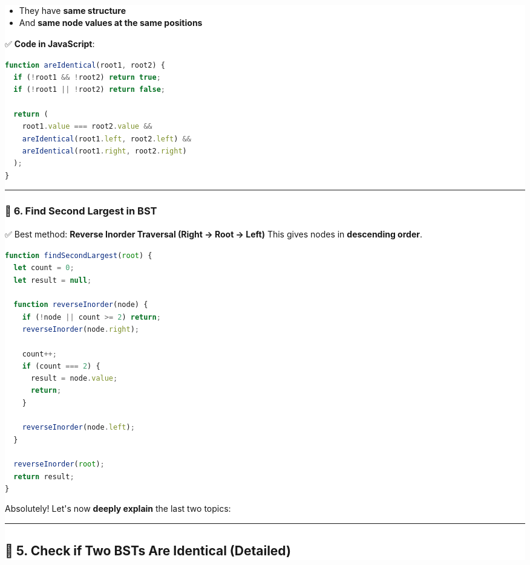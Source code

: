 * They have **same structure**
* And **same node values at the same positions**

✅ **Code in JavaScript**:

```js
function areIdentical(root1, root2) {
  if (!root1 && !root2) return true;
  if (!root1 || !root2) return false;

  return (
    root1.value === root2.value &&
    areIdentical(root1.left, root2.left) &&
    areIdentical(root1.right, root2.right)
  );
}
```

---

### 🔹 **6. Find Second Largest in BST**

✅ Best method: **Reverse Inorder Traversal (Right → Root → Left)**
This gives nodes in **descending order**.

```js
function findSecondLargest(root) {
  let count = 0;
  let result = null;

  function reverseInorder(node) {
    if (!node || count >= 2) return;
    reverseInorder(node.right);

    count++;
    if (count === 2) {
      result = node.value;
      return;
    }

    reverseInorder(node.left);
  }

  reverseInorder(root);
  return result;
}
```

Absolutely! Let's now **deeply explain** the last two topics:

---

## 🔹 **5. Check if Two BSTs Are Identical (Detailed)**
